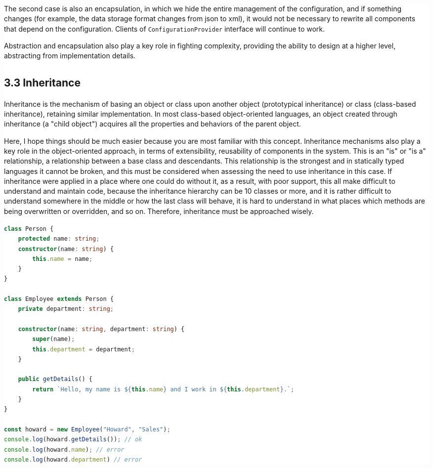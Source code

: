 The second case is also an encapsulation, in which we hide the entire management of the configuration, and if something changes (for example, the data storage format changes from json to xml), it would not be necessary to rewrite all components that depend on the configuration. Clients of `ConfigurationProvider` interface will continue to work.

Abstraction and encapsulation also play a key role in fighting complexity, providing the ability to design at a higher level, abstracting from implementation details.

## 3.3 Inheritance

Inheritance is the mechanism of basing an object or class upon another object (prototypical inheritance) or class (class-based inheritance), retaining similar implementation. In most class-based object-oriented languages, an object created through inheritance (a "child object") acquires all the properties and behaviors of the parent object.

Here, I hope things should be much easier because you are most familiar with this concept. Inheritance mechanisms also play a key role in the object-oriented approach, in terms of extensibility, reusability of components in the system. This is an "is" or "is a" relationship, a relationship between a base class and descendants. This relationship is the strongest and in statically typed languages it cannot be broken, and this must be considered when assessing the need to use inheritance in this case. If inheritance were applied in a place where one could do without it, as a result, with poor support, this all make difficult to understand and maintain code, because the inheritance hierarchy can be 10 classes or more, and it is rather difficult to understand somewhere in the middle or how the last class will behave, it is hard to understand in what places which methods are being overwritten or overridden, and so on. Therefore, inheritance must be approached wisely.

```ts title="Listing 3.6 – Inheritance example"
class Person {
    protected name: string;
    constructor(name: string) {
        this.name = name;
    }
}

class Employee extends Person {
    private department: string;

    constructor(name: string, department: string) {
        super(name);
        this.department = department;
    }

    public getDetails() {
        return `Hello, my name is ${this.name} and I work in ${this.department}.`;
    }
}

const howard = new Employee("Howard", "Sales");
console.log(howard.getDetails()); // ok
console.log(howard.name); // error
console.log(howard.department) // error
```
